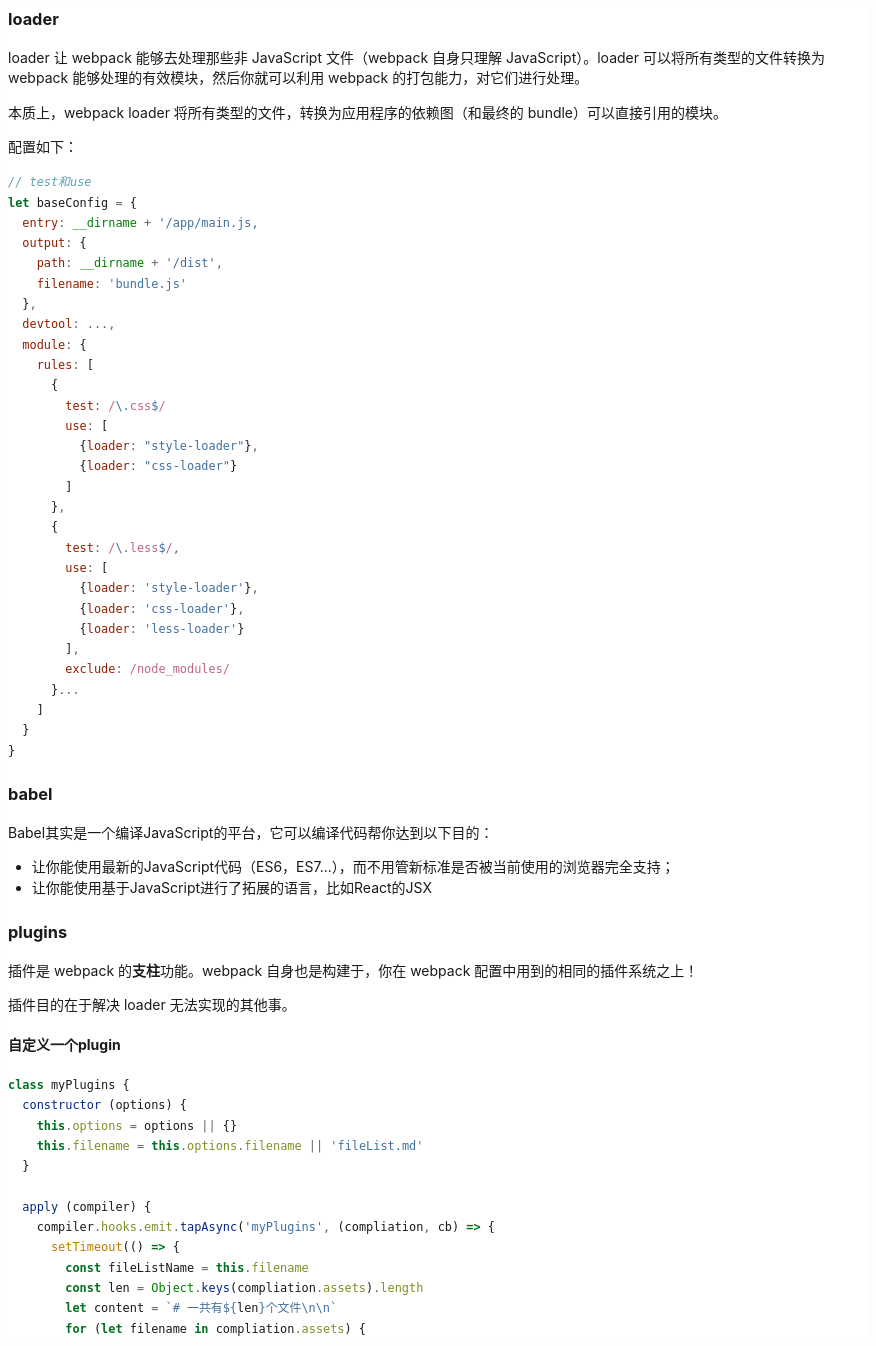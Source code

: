 ### loader
loader 让 webpack 能够去处理那些非 JavaScript 文件（webpack 自身只理解 JavaScript）。loader 可以将所有类型的文件转换为 webpack 能够处理的有效模块，然后你就可以利用 webpack 的打包能力，对它们进行处理。

本质上，webpack loader 将所有类型的文件，转换为应用程序的依赖图（和最终的 bundle）可以直接引用的模块。

配置如下：
```js
// test和use
let baseConfig = {
  entry: __dirname + '/app/main.js,
  output: {
    path: __dirname + '/dist',
    filename: 'bundle.js'
  },
  devtool: ...,
  module: {
    rules: [
      {
        test: /\.css$/
        use: [
          {loader: "style-loader"},
          {loader: "css-loader"}
        ]
      },
      {
        test: /\.less$/,
        use: [
          {loader: 'style-loader'},
          {loader: 'css-loader'},
          {loader: 'less-loader'}
        ],
        exclude: /node_modules/
      }...
    ]
  }
}
```
### babel
Babel其实是一个编译JavaScript的平台，它可以编译代码帮你达到以下目的：

* 让你能使用最新的JavaScript代码（ES6，ES7...），而不用管新标准是否被当前使用的浏览器完全支持；
* 让你能使用基于JavaScript进行了拓展的语言，比如React的JSX

### plugins
插件是 webpack 的**支柱**功能。webpack 自身也是构建于，你在 webpack 配置中用到的相同的插件系统之上！

插件目的在于解决 loader 无法实现的其他事。

#### 自定义一个plugin
```js
class myPlugins {
  constructor (options) {
    this.options = options || {}
    this.filename = this.options.filename || 'fileList.md'
  }

  apply (compiler) {
    compiler.hooks.emit.tapAsync('myPlugins', (compliation, cb) => {
      setTimeout(() => {
        const fileListName = this.filename
        const len = Object.keys(compliation.assets).length
        let content = `# 一共有${len}个文件\n\n`
        for (let filename in compliation.assets) {
```